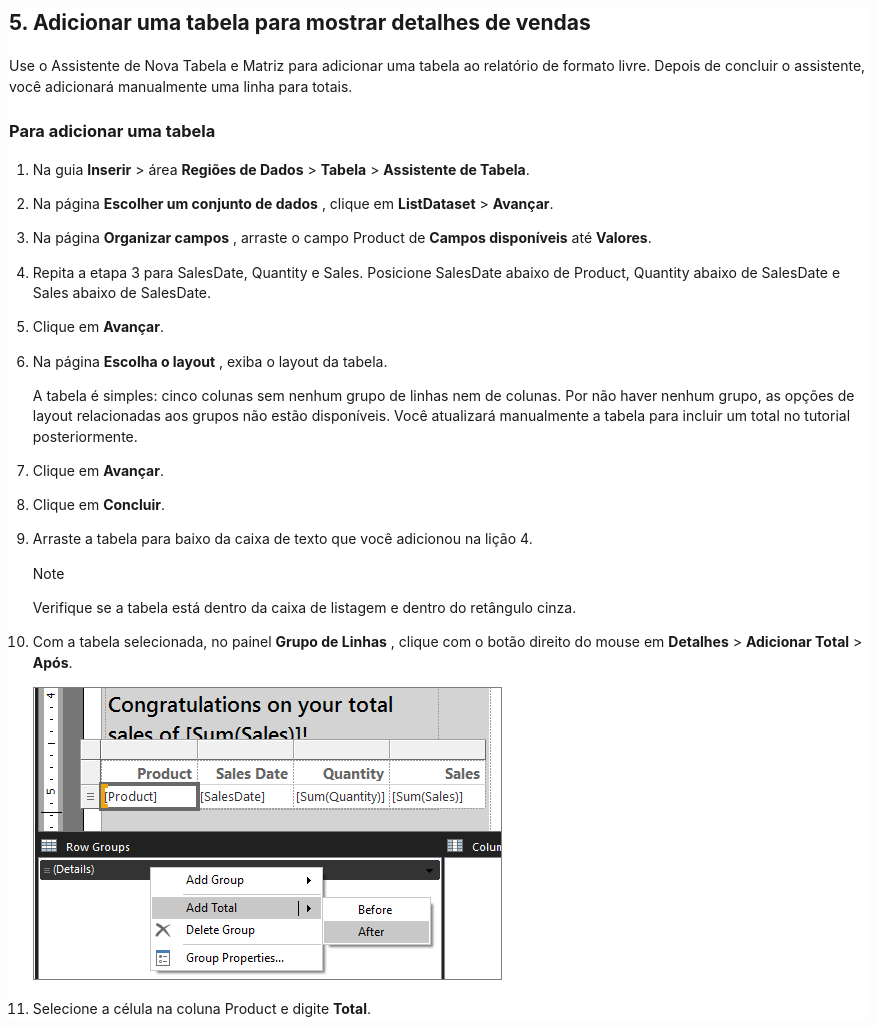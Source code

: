 ## <a name="Table"></a>5. Adicionar uma tabela para mostrar detalhes de vendas  
Use o Assistente de Nova Tabela e Matriz para adicionar uma tabela ao relatório de formato livre. Depois de concluir o assistente, você adicionará manualmente uma linha para totais.  
  
### <a name="to-add-a-table"></a>Para adicionar uma tabela  
  
1.  Na guia **Inserir** > área **Regiões de Dados** > **Tabela** > **Assistente de Tabela**.  
  
2.  Na página **Escolher um conjunto de dados** , clique em **ListDataset** > **Avançar**.  
  
4.  Na página **Organizar campos** , arraste o campo Product de **Campos disponíveis** até **Valores**.  
  
5.  Repita a etapa 3 para SalesDate, Quantity e Sales. Posicione SalesDate abaixo de Product, Quantity abaixo de SalesDate e Sales abaixo de SalesDate.  
  
6.  Clique em **Avançar**.  
  
7.  Na página **Escolha o layout** , exiba o layout da tabela.  
  
    A tabela é simples: cinco colunas sem nenhum grupo de linhas nem de colunas. Por não haver nenhum grupo, as opções de layout relacionadas aos grupos não estão disponíveis. Você atualizará manualmente a tabela para incluir um total no tutorial posteriormente.  
  
8.  Clique em **Avançar**.  
  
9. Clique em **Concluir**.  
  
11. Arraste a tabela para baixo da caixa de texto que você adicionou na lição 4.  
  
    > [!NOTE]  
    > Verifique se a tabela está dentro da caixa de listagem e dentro do retângulo cinza.  
  
12. Com a tabela selecionada, no painel **Grupo de Linhas** , clique com o botão direito do mouse em **Detalhes** > **Adicionar Total** > **Após**.  
  
    ![report-builder-free-form-table-totals](../reporting-services/media/report-builder-free-form-table-totals.png)
  
13. Selecione a célula na coluna Product e digite **Total**.

